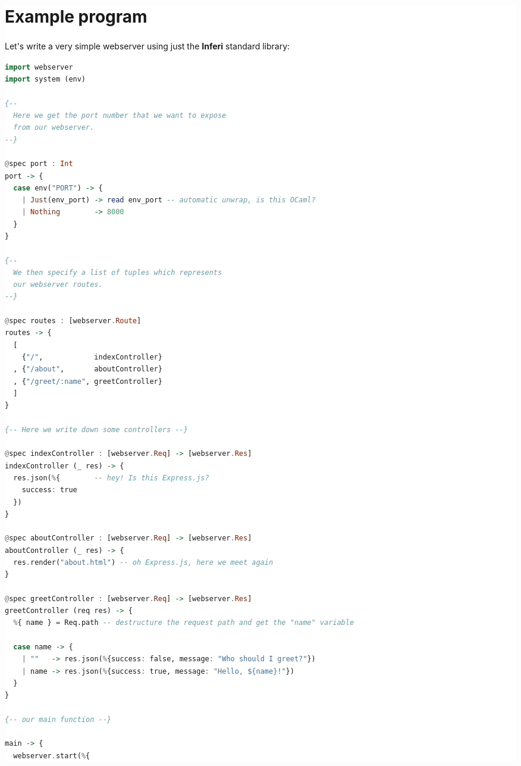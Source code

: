 # Example program

Let's write a very simple webserver using just the **Inferi** standard library:

```haskell
import webserver
import system (env)

{--
  Here we get the port number that we want to expose
  from our webserver.
--}

@spec port : Int
port -> {
  case env("PORT") -> {
    | Just(env_port) -> read env_port -- automatic unwrap, is this OCaml?
    | Nothing        -> 8000 
  }
}

{--
  We then specify a list of tuples which represents
  our webserver routes.
--}

@spec routes : [webserver.Route]
routes -> {
  [
    {"/",            indexController}
  , {"/about",       aboutController}
  , {"/greet/:name", greetController}
  ]
}

{-- Here we write down some controllers --}

@spec indexController : [webserver.Req] -> [webserver.Res]
indexController (_ res) -> {
  res.json(%{        -- hey! Is this Express.js?
    success: true
  })
}

@spec aboutController : [webserver.Req] -> [webserver.Res]
aboutController (_ res) -> {
  res.render("about.html") -- oh Express.js, here we meet again
}

@spec greetController : [webserver.Req] -> [webserver.Res]
greetController (req res) -> {
  %{ name } = Req.path -- destructure the request path and get the "name" variable

  case name -> {
    | ""   -> res.json(%{success: false, message: "Who should I greet?"})
    | name -> res.json(%{success: true, message: "Hello, ${name}!"})
  }
}

{-- our main function --}

main -> {
  webserver.start(%{
```